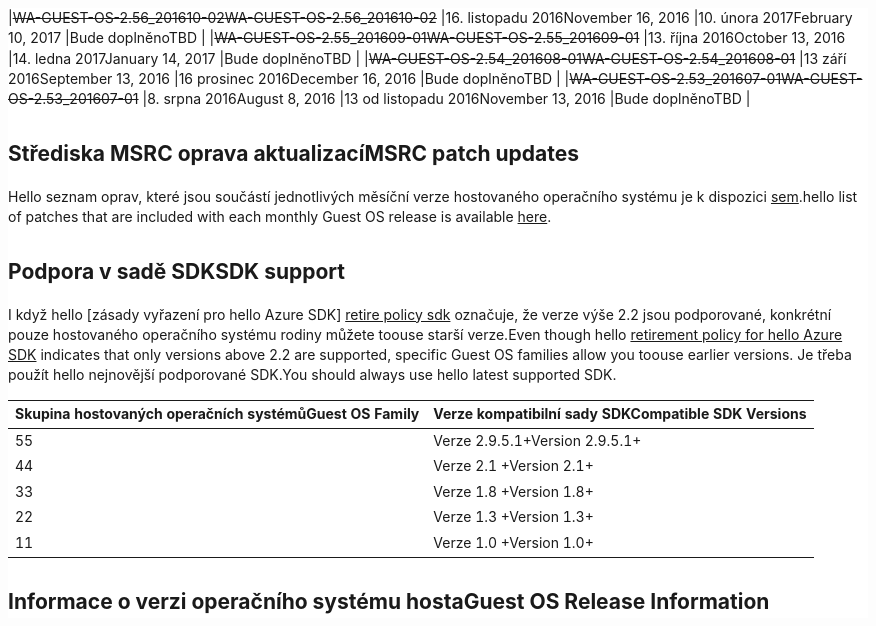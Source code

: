 |<span data-ttu-id="c77fe-340">~~WA-GUEST-OS-2.56_201610-02~~</span><span class="sxs-lookup"><span data-stu-id="c77fe-340">~~WA-GUEST-OS-2.56_201610-02~~</span></span> |<span data-ttu-id="c77fe-341">16. listopadu 2016</span><span class="sxs-lookup"><span data-stu-id="c77fe-341">November 16, 2016</span></span> |<span data-ttu-id="c77fe-342">10. února 2017</span><span class="sxs-lookup"><span data-stu-id="c77fe-342">February 10, 2017</span></span> |<span data-ttu-id="c77fe-343">Bude doplněno</span><span class="sxs-lookup"><span data-stu-id="c77fe-343">TBD</span></span> |
|<span data-ttu-id="c77fe-344">~~WA-GUEST-OS-2.55_201609-01~~</span><span class="sxs-lookup"><span data-stu-id="c77fe-344">~~WA-GUEST-OS-2.55_201609-01~~</span></span> |<span data-ttu-id="c77fe-345">13. října 2016</span><span class="sxs-lookup"><span data-stu-id="c77fe-345">October 13, 2016</span></span> |<span data-ttu-id="c77fe-346">14. ledna 2017</span><span class="sxs-lookup"><span data-stu-id="c77fe-346">January 14, 2017</span></span> |<span data-ttu-id="c77fe-347">Bude doplněno</span><span class="sxs-lookup"><span data-stu-id="c77fe-347">TBD</span></span> |
|<span data-ttu-id="c77fe-348">~~WA-GUEST-OS-2.54_201608-01~~</span><span class="sxs-lookup"><span data-stu-id="c77fe-348">~~WA-GUEST-OS-2.54_201608-01~~</span></span> |<span data-ttu-id="c77fe-349">13 září 2016</span><span class="sxs-lookup"><span data-stu-id="c77fe-349">September 13, 2016</span></span> |<span data-ttu-id="c77fe-350">16 prosinec 2016</span><span class="sxs-lookup"><span data-stu-id="c77fe-350">December 16, 2016</span></span> |<span data-ttu-id="c77fe-351">Bude doplněno</span><span class="sxs-lookup"><span data-stu-id="c77fe-351">TBD</span></span> |
|<span data-ttu-id="c77fe-352">~~WA-GUEST-OS-2.53_201607-01~~</span><span class="sxs-lookup"><span data-stu-id="c77fe-352">~~WA-GUEST-OS-2.53_201607-01~~</span></span> |<span data-ttu-id="c77fe-353">8. srpna 2016</span><span class="sxs-lookup"><span data-stu-id="c77fe-353">August 8, 2016</span></span> |<span data-ttu-id="c77fe-354">13 od listopadu 2016</span><span class="sxs-lookup"><span data-stu-id="c77fe-354">November 13, 2016</span></span> |<span data-ttu-id="c77fe-355">Bude doplněno</span><span class="sxs-lookup"><span data-stu-id="c77fe-355">TBD</span></span> |



## <a name="msrc-patch-updates"></a><span data-ttu-id="c77fe-356">Střediska MSRC oprava aktualizací</span><span class="sxs-lookup"><span data-stu-id="c77fe-356">MSRC patch updates</span></span>
<span data-ttu-id="c77fe-357">Hello seznam oprav, které jsou součástí jednotlivých měsíční verze hostovaného operačního systému je k dispozici [sem][patches].</span><span class="sxs-lookup"><span data-stu-id="c77fe-357">hello list of patches that are included with each monthly Guest OS release is available [here][patches].</span></span>

## <a name="sdk-support"></a><span data-ttu-id="c77fe-358">Podpora v sadě SDK</span><span class="sxs-lookup"><span data-stu-id="c77fe-358">SDK support</span></span>
<span data-ttu-id="c77fe-359">I když hello [zásady vyřazení pro hello Azure SDK] [ retire policy sdk] označuje, že verze výše 2.2 jsou podporované, konkrétní pouze hostovaného operačního systému rodiny můžete toouse starší verze.</span><span class="sxs-lookup"><span data-stu-id="c77fe-359">Even though hello [retirement policy for hello Azure SDK][retire policy sdk] indicates that only versions above 2.2 are supported, specific Guest OS families allow you toouse earlier versions.</span></span> <span data-ttu-id="c77fe-360">Je třeba použít hello nejnovější podporované SDK.</span><span class="sxs-lookup"><span data-stu-id="c77fe-360">You should always use hello latest supported SDK.</span></span>

| <span data-ttu-id="c77fe-361">Skupina hostovaných operačních systémů</span><span class="sxs-lookup"><span data-stu-id="c77fe-361">Guest OS Family</span></span> | <span data-ttu-id="c77fe-362">Verze kompatibilní sady SDK</span><span class="sxs-lookup"><span data-stu-id="c77fe-362">Compatible SDK Versions</span></span> |
| --- | --- |
| <span data-ttu-id="c77fe-363">5</span><span class="sxs-lookup"><span data-stu-id="c77fe-363">5</span></span> |<span data-ttu-id="c77fe-364">Verze 2.9.5.1+</span><span class="sxs-lookup"><span data-stu-id="c77fe-364">Version 2.9.5.1+</span></span> |
| <span data-ttu-id="c77fe-365">4</span><span class="sxs-lookup"><span data-stu-id="c77fe-365">4</span></span> |<span data-ttu-id="c77fe-366">Verze 2.1 +</span><span class="sxs-lookup"><span data-stu-id="c77fe-366">Version 2.1+</span></span> |
| <span data-ttu-id="c77fe-367">3</span><span class="sxs-lookup"><span data-stu-id="c77fe-367">3</span></span> |<span data-ttu-id="c77fe-368">Verze 1.8 +</span><span class="sxs-lookup"><span data-stu-id="c77fe-368">Version 1.8+</span></span> |
| <span data-ttu-id="c77fe-369">2</span><span class="sxs-lookup"><span data-stu-id="c77fe-369">2</span></span> |<span data-ttu-id="c77fe-370">Verze 1.3 +</span><span class="sxs-lookup"><span data-stu-id="c77fe-370">Version 1.3+</span></span> |
| <span data-ttu-id="c77fe-371">1</span><span class="sxs-lookup"><span data-stu-id="c77fe-371">1</span></span> |<span data-ttu-id="c77fe-372">Verze 1.0 +</span><span class="sxs-lookup"><span data-stu-id="c77fe-372">Version 1.0+</span></span> |

## <a name="guest-os-release-information"></a><span data-ttu-id="c77fe-373">Informace o verzi operačního systému hosta</span><span class="sxs-lookup"><span data-stu-id="c77fe-373">Guest OS Release Information</span></span>

[Install .NET on a Cloud Service Role]: https://azure.microsoft.com/en-us/documentation/articles/cloud-services-dotnet-install-dotnet/?WT.mc_id=azurebg_email_Trans_963_RevisedNET_Update
[Azure Guest OS Update Settings]: cloud-services-how-to-configure.md
[ssl3 announcement]: http://azure.microsoft.com/blog/2014/12/09/azure-security-ssl-3-0-update/
[Microsoft Security Advisory 3009008]: https://technet.microsoft.com/library/security/3009008.aspx
[ssl3-fixit]: http://go.microsoft.com/?linkid=9863266
[MS14-066]: https://technet.microsoft.com/library/security/ms14-066.aspx
[MS14-046]: https://technet.microsoft.com/library/security/ms14-046.aspx
[retire policy sdk]: https://msdn.microsoft.com/library/dn479282.aspx
[server and gos]: https://msdn.microsoft.com/library/dn775043.aspx
[azuresupport]: http://azure.microsoft.com/support/options/
[net install pkg]: http://www.microsoft.com/download/details.aspx?id=42643
[msrc]: http://www.microsoft.com/security/msrc/default.aspx
[update guest os portal]: https://msdn.microsoft.com/library/gg433101.aspx
[update guest os svc]: https://msdn.microsoft.com/library/gg456324.aspx
[restarts]: http://blogs.msdn.com/b/kwill/archive/2012/09/19/role-instance-restarts-due-to-os-upgrades.aspx
[patches]: cloud-services-guestos-msrc-releases.md
[retirepolicy]: cloud-services-guestos-retirement-policy.md
[fam1retire]: cloud-services-guestos-family1-retirement.md
[opravte]: https://technet.microsoft.com/en-us/library/security/ms17-010.aspx
